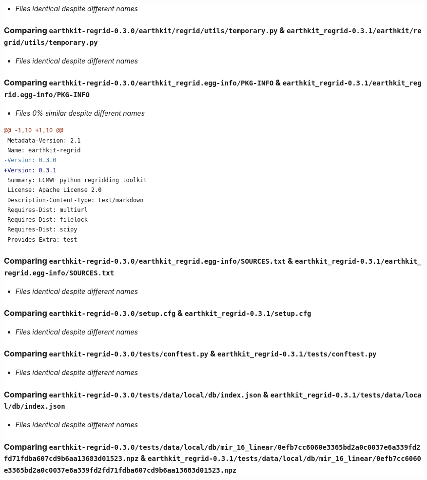  * *Files identical despite different names*

### Comparing `earthkit-regrid-0.3.0/earthkit/regrid/utils/temporary.py` & `earthkit_regrid-0.3.1/earthkit/regrid/utils/temporary.py`

 * *Files identical despite different names*

### Comparing `earthkit-regrid-0.3.0/earthkit_regrid.egg-info/PKG-INFO` & `earthkit_regrid-0.3.1/earthkit_regrid.egg-info/PKG-INFO`

 * *Files 0% similar despite different names*

```diff
@@ -1,10 +1,10 @@
 Metadata-Version: 2.1
 Name: earthkit-regrid
-Version: 0.3.0
+Version: 0.3.1
 Summary: ECMWF python regridding toolkit
 License: Apache License 2.0
 Description-Content-Type: text/markdown
 Requires-Dist: multiurl
 Requires-Dist: filelock
 Requires-Dist: scipy
 Provides-Extra: test
```

### Comparing `earthkit-regrid-0.3.0/earthkit_regrid.egg-info/SOURCES.txt` & `earthkit_regrid-0.3.1/earthkit_regrid.egg-info/SOURCES.txt`

 * *Files identical despite different names*

### Comparing `earthkit-regrid-0.3.0/setup.cfg` & `earthkit_regrid-0.3.1/setup.cfg`

 * *Files identical despite different names*

### Comparing `earthkit-regrid-0.3.0/tests/conftest.py` & `earthkit_regrid-0.3.1/tests/conftest.py`

 * *Files identical despite different names*

### Comparing `earthkit-regrid-0.3.0/tests/data/local/db/index.json` & `earthkit_regrid-0.3.1/tests/data/local/db/index.json`

 * *Files identical despite different names*

### Comparing `earthkit-regrid-0.3.0/tests/data/local/db/mir_16_linear/0efb7cc6060e3365bd2a0c0037e6a339fd2fd71fdba607cd9b6aa13683d01523.npz` & `earthkit_regrid-0.3.1/tests/data/local/db/mir_16_linear/0efb7cc6060e3365bd2a0c0037e6a339fd2fd71fdba607cd9b6aa13683d01523.npz`
